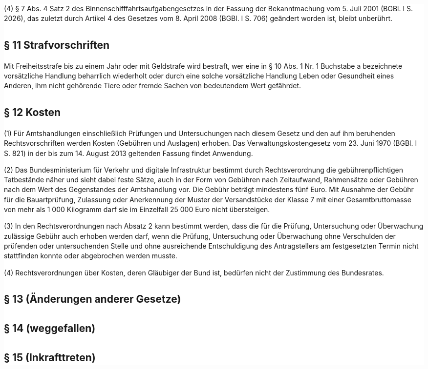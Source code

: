 (4) § 7 Abs. 4 Satz 2 des Binnenschifffahrtsaufgabengesetzes in der Fassung der Bekanntmachung vom 5. Juli 2001 (BGBl. I S. 2026), das zuletzt durch Artikel 4 des Gesetzes vom 8. April 2008 (BGBl. I S. 706) geändert worden ist, bleibt unberührt.


## § 11 Strafvorschriften

Mit Freiheitsstrafe bis zu einem Jahr oder mit Geldstrafe wird bestraft, wer eine in § 10 Abs. 1 Nr. 1 Buchstabe a bezeichnete vorsätzliche Handlung beharrlich wiederholt oder durch eine solche vorsätzliche Handlung Leben oder Gesundheit eines Anderen, ihm nicht gehörende Tiere oder fremde Sachen von bedeutendem Wert gefährdet.


## § 12 Kosten

(1) Für Amtshandlungen einschließlich Prüfungen und Untersuchungen nach diesem Gesetz und den auf ihm beruhenden Rechtsvorschriften werden Kosten (Gebühren und Auslagen) erhoben. Das Verwaltungskostengesetz vom 23. Juni 1970 (BGBl. I S. 821) in der bis zum 14. August 2013 geltenden Fassung findet Anwendung.

(2) Das Bundesministerium für Verkehr und digitale Infrastruktur bestimmt durch Rechtsverordnung die gebührenpflichtigen Tatbestände näher und sieht dabei feste Sätze, auch in der Form von Gebühren nach Zeitaufwand, Rahmensätze oder Gebühren nach dem Wert des Gegenstandes der Amtshandlung vor. Die Gebühr beträgt mindestens fünf Euro. Mit Ausnahme der Gebühr für die Bauartprüfung, Zulassung oder Anerkennung der Muster der Versandstücke der Klasse 7 mit einer Gesamtbruttomasse von mehr als 1 000 Kilogramm darf sie im Einzelfall 25 000 Euro nicht übersteigen.

(3) In den Rechtsverordnungen nach Absatz 2 kann bestimmt werden, dass die für die Prüfung, Untersuchung oder Überwachung zulässige Gebühr auch erhoben werden darf, wenn die Prüfung, Untersuchung oder Überwachung ohne Verschulden der prüfenden oder untersuchenden Stelle und ohne ausreichende Entschuldigung des Antragstellers am festgesetzten Termin nicht stattfinden konnte oder abgebrochen werden musste.

(4) Rechtsverordnungen über Kosten, deren Gläubiger der Bund ist, bedürfen nicht der Zustimmung des Bundesrates.


## § 13 (Änderungen anderer Gesetze)



## § 14 (weggefallen)



## § 15 (Inkrafttreten)


